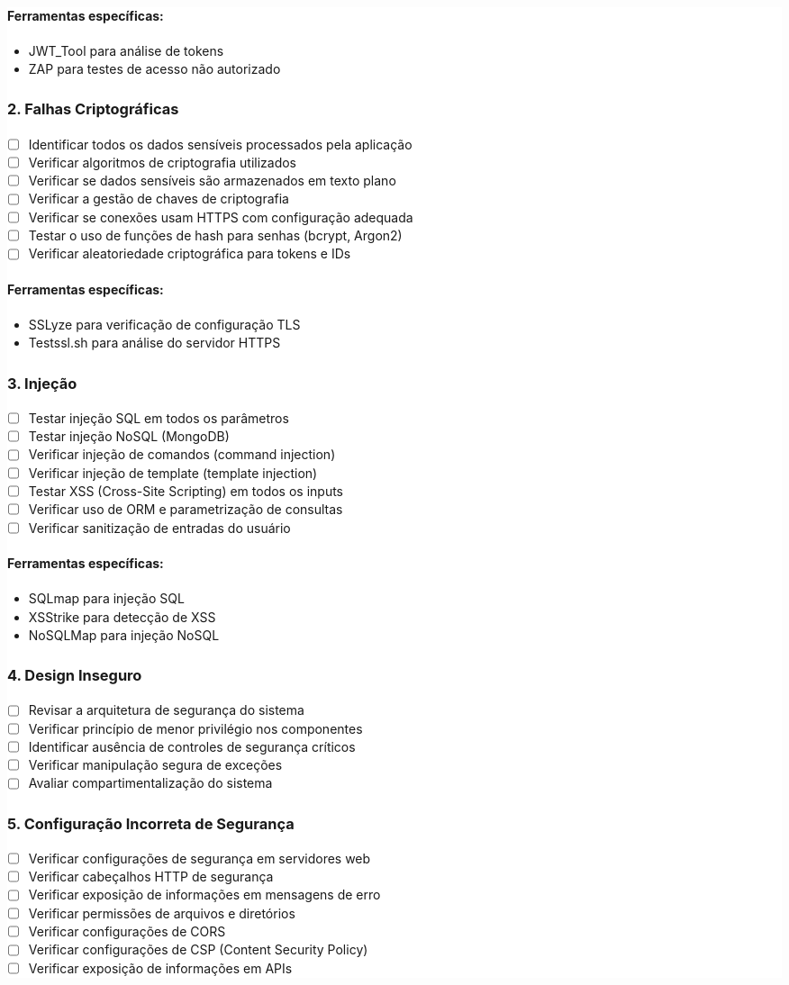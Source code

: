 #### Ferramentas específicas:

- JWT_Tool para análise de tokens
- ZAP para testes de acesso não autorizado

### 2. Falhas Criptográficas

- [ ] Identificar todos os dados sensíveis processados pela aplicação
- [ ] Verificar algoritmos de criptografia utilizados
- [ ] Verificar se dados sensíveis são armazenados em texto plano
- [ ] Verificar a gestão de chaves de criptografia
- [ ] Verificar se conexões usam HTTPS com configuração adequada
- [ ] Testar o uso de funções de hash para senhas (bcrypt, Argon2)
- [ ] Verificar aleatoriedade criptográfica para tokens e IDs

#### Ferramentas específicas:

- SSLyze para verificação de configuração TLS
- Testssl.sh para análise do servidor HTTPS

### 3. Injeção

- [ ] Testar injeção SQL em todos os parâmetros
- [ ] Testar injeção NoSQL (MongoDB)
- [ ] Verificar injeção de comandos (command injection)
- [ ] Verificar injeção de template (template injection)
- [ ] Testar XSS (Cross-Site Scripting) em todos os inputs
- [ ] Verificar uso de ORM e parametrização de consultas
- [ ] Verificar sanitização de entradas do usuário

#### Ferramentas específicas:

- SQLmap para injeção SQL
- XSStrike para detecção de XSS
- NoSQLMap para injeção NoSQL

### 4. Design Inseguro

- [ ] Revisar a arquitetura de segurança do sistema
- [ ] Verificar princípio de menor privilégio nos componentes
- [ ] Identificar ausência de controles de segurança críticos
- [ ] Verificar manipulação segura de exceções
- [ ] Avaliar compartimentalização do sistema

### 5. Configuração Incorreta de Segurança

- [ ] Verificar configurações de segurança em servidores web
- [ ] Verificar cabeçalhos HTTP de segurança
- [ ] Verificar exposição de informações em mensagens de erro
- [ ] Verificar permissões de arquivos e diretórios
- [ ] Verificar configurações de CORS
- [ ] Verificar configurações de CSP (Content Security Policy)
- [ ] Verificar exposição de informações em APIs
